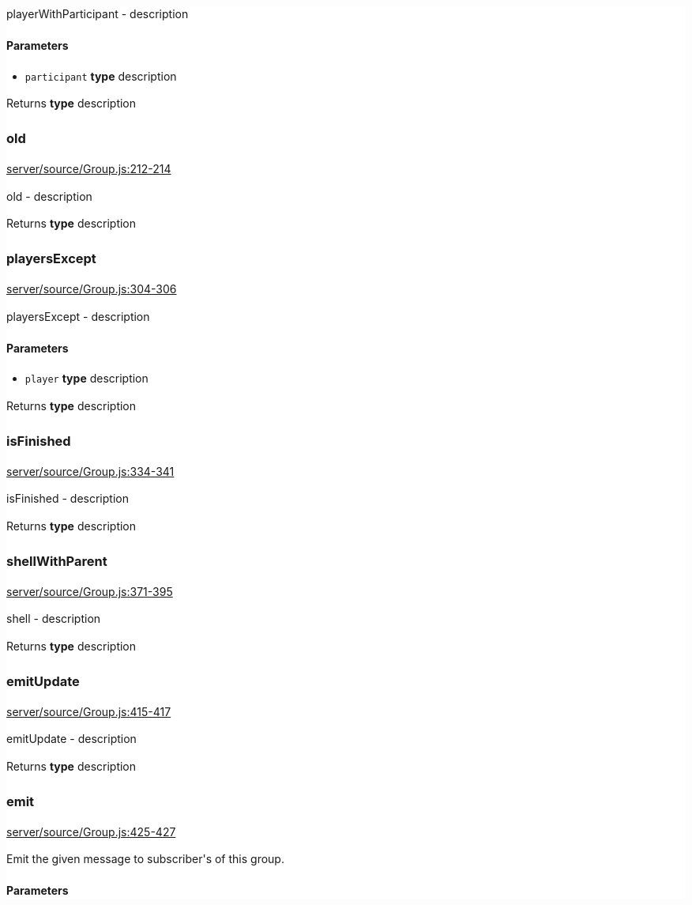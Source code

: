 playerWithParticipant - description

#### Parameters

-   `participant` **type** description

Returns **type** description

### old

[server/source/Group.js:212-214][439]

old - description

Returns **type** description

### playersExcept

[server/source/Group.js:304-306][440]

playersExcept - description

#### Parameters

-   `player` **type** description

Returns **type** description

### isFinished

[server/source/Group.js:334-341][441]

isFinished - description

Returns **type** description

### shellWithParent

[server/source/Group.js:371-395][442]

shell - description

Returns **type** description

### emitUpdate

[server/source/Group.js:415-417][443]

emitUpdate - description

Returns **type** description

### emit

[server/source/Group.js:425-427][444]

Emit the given message to subscriber's of this group.

#### Parameters


[1]: #app
[2]: #parameters
[3]: #id
[4]: #apppath
[5]: #session
[6]: #stages
[7]: #options
[8]: #optionvalues
[9]: #textmarkerbegin
[10]: #numperiods
[11]: #insertjtreerefatstartofclienthtml
[12]: #html
[13]: #screen
[14]: #activescreen
[15]: #waitingscreen
[16]: #htmlfile
[17]: #periods
[18]: #description
[19]: #keycomparisons
[20]: #waitforall
[21]: #groupmatchingtype
[22]: #messages
[23]: #stagewrapplayingscreeninformtag
[24]: #groupsize
[25]: #numgroups
[26]: #stagecontentstart
[27]: #stagecontentend
[28]: #finished
[29]: #finished-1
[30]: #addclient
[31]: #parameters-1
[32]: #addclientdefault
[33]: #parameters-2
[34]: #addstages
[35]: #parameters-3
[36]: #getnextstageforplayer
[37]: #parameters-4
[38]: #getgroupidsforperiod
[39]: #parameters-5
[40]: #end
[41]: #getoutputfn
[42]: #groupmovetonextstage
[43]: #parameters-6
[44]: #indexinsession
[45]: #initperiod
[46]: #parameters-7
[47]: #metadata
[48]: #newstage
[49]: #parameters-8
[50]: #nextstageforgroup
[51]: #parameters-9
[52]: #onplayerfinished
[53]: #parameters-10
[54]: #outputfields
[55]: #participantbegin
[56]: #parameters-11
[57]: #participantbeginperiod
[58]: #parameters-12
[59]: #participantmovetonextperiod
[60]: #parameters-13
[61]: #participantend
[62]: #called-from
[63]: #parameters-14
[64]: #playermovetonextstage
[65]: #parameters-15
[66]: #previousplayer
[67]: #parameters-16
[68]: #previousgroup
[69]: #parameters-17
[70]: #roomid
[71]: #saveselfandchildren
[72]: #save
[73]: #shellwithchildren
[74]: #shellwithparent
[75]: #shell
[76]: #trytoendapp
[77]: #participantstart
[78]: #parameters-18
[79]: #load
[80]: #parameters-19
[81]: #client
[82]: #parameters-20
[83]: #getchannelname
[84]: #shell-1
[85]: #player
[86]: #group
[87]: #period
[88]: #app-1
[89]: #group-1
[90]: #parameters-21
[91]: #stage
[92]: #playerbyparticipantid
[93]: #parameters-22
[94]: #playerwithparticipant
[95]: #parameters-23
[96]: #old
[97]: #playersexcept
[98]: #parameters-24
[99]: #isfinished
[100]: #shellwithparent-1
[101]: #emitupdate
[102]: #emit
[103]: #parameters-25
[104]: #session-1
[105]: #roomid-1
[106]: #app-2
[107]: #shellwithchildren-1
[108]: #shell-2
[109]: #save-1
[110]: #load-1
[111]: #parameters-26
[112]: #participant
[113]: #parameters-27
[114]: #id-1
[115]: #session-2
[116]: #appindex
[117]: #movetonextstage
[118]: #roomid-2
[119]: #stageid
[120]: #isfinishedapp
[121]: #parameters-28
[122]: #load-2
[123]: #parameters-29
[124]: #period-1
[125]: #parameters-30
[126]: #participantend-1
[127]: #parameters-31
[128]: #participantbegin-1
[129]: #parameters-32
[130]: #save-2
[131]: #load-3
[132]: #parameters-33
[133]: #player-1
[134]: #parameters-34
[135]: #participant-1
[136]: #group-2
[137]: #id-2
[138]: #status
[139]: #movetonextstage-1
[140]: #roomid-3
[141]: #appindex-1
[142]: #periodindex
[143]: #period-2
[144]: #nextstage
[145]: #otherplayersingroup
[146]: #addclient-1
[147]: #parameters-35
[148]: #compid
[149]: #app-3
[150]: #matchesplayer
[151]: #parameters-36
[152]: #old-1
[153]: #session-3
[154]: #emit-1
[155]: #parameters-37
[156]: #shell-3
[157]: #shellwithchildren-2
[158]: #emitupdate-1
[159]: #sendupdate
[160]: #parameters-38
[161]: #isfinished-1
[162]: #save-3
[163]: #atleastfinishedstage
[164]: #parameters-39
[165]: #load-4
[166]: #parameters-40
[167]: #queue
[168]: #parameters-41
[169]: #addapp
[170]: #parameters-42
[171]: #save-4
[172]: #room
[173]: #parameters-43
[174]: #addapp-1
[175]: #parameters-44
[176]: #session-4
[177]: #parameters-45
[178]: #clients
[179]: #participants
[180]: #timestarted
[181]: #allownewparts
[182]: #apps
[183]: #outputhide
[184]: #addapp-2
[185]: #parameters-46
[186]: #addclient-2
[187]: #parameters-47
[188]: #pushmessage
[189]: #parameters-48
[190]: #messagecallback
[191]: #appfollowing
[192]: #parameters-49
[193]: #sendparticipantpage
[194]: #parameters-50
[195]: #addparticipants
[196]: #parameters-51
[197]: #setnumparticipants
[198]: #parameters-52
[199]: #removeparticipants
[200]: #parameters-53
[201]: #deleteapp
[202]: #parameters-54
[203]: #emit-2
[204]: #parameters-55
[205]: #advanceslowest
[206]: #save-5
[207]: #shellwithchildren-3
[208]: #shell-4
[209]: #outputfields-1
[210]: #clientremove
[211]: #parameters-56
[212]: #participant-2
[213]: #parameters-57
[214]: #participantcreate
[215]: #parameters-58
[216]: #playerrefresh
[217]: #parameters-59
[218]: #participantmovetonextapp
[219]: #parameters-60
[220]: #participantend-2
[221]: #parameters-61
[222]: #trytoend
[223]: #load-5
[224]: #parameters-62
[225]: #settings
[226]: #parameters-63
[227]: #participantids
[228]: #getlogfilename
[229]: #getparticipantid
[230]: #parameters-64
[231]: #stage-1
[232]: #parameters-65
[233]: #id-3
[234]: #app-4
[235]: #duration
[236]: #clientduration
[237]: #waittostart
[238]: #waittoend
[239]: #updateobject
[240]: #waitontimerend
[241]: #indexinapp
[242]: #groupend
[243]: #parameters-66
[244]: #groupstart
[245]: #parameters-67
[246]: #canplayerparticipate
[247]: #parameters-68
[248]: #playerend
[249]: #parameters-69
[250]: #playerstart
[251]: #parameters-70
[252]: #session-5
[253]: #shellwithparent-2
[254]: #shell-5
[255]: #save-6
[256]: #table
[257]: #parameters-71
[258]: #load-6
[259]: #parameters-72
[260]: #timer
[261]: #parameters-73
[262]: #load-7
[263]: #parameters-74
[264]: #user
[265]: #parameters-75
[266]: #utils
[267]: #isdirectory
[268]: #parameters-76
[269]: #copyfiles
[270]: #parameters-77
[271]: #readjson
[272]: #parameters-78
[273]: #isfunction
[274]: #parameters-79
[275]: #randomint
[276]: #parameters-80
[277]: #randomel
[278]: #parameters-81
[279]: #randomels
[280]: #parameters-82
[281]: #sum
[282]: #parameters-83
[283]: #getdate
[284]: #loadcontext
[285]: #parameters-84
[286]: #periods-1
[287]: #attempttoendforgroup
[288]: #stages-1
[289]: #isvalid
[290]: #clparticipant
[291]: #parameters-85
[292]: #clplayer
[293]: #parameters-86
[294]: #group-3
[295]: #clstage
[296]: #parameters-87
[297]: #data
[298]: #parameters-88
[299]: #logger
[300]: #parameters-89
[301]: #log
[302]: #parameters-90
[303]: #msgs
[304]: #parameters-91
[305]: #socketserver
[306]: #parameters-92
[307]: #onconnection
[308]: #parameters-93
[309]: #staticserver
[310]: #parameters-94
[311]: #generatesharedjs
[312]: #jt
[313]: #version
[314]: #path
[315]: #settings-1
[316]: #logger-1
[317]: #data-1
[318]: #staticserver-1
[319]: #socketserver-1
[320]: #roomclient
[321]: #parameters-95
[322]: #shell-6
[323]: #roomparticipant
[324]: #parameters-96
[325]: https://github.com/opowell/jtree/blob/6f52f70d8cc28037619c501d286dcef88b3ad2f2/server/source/App.js#L10-L1415 "Source code on GitHub"
[326]: #session
[327]: https://developer.mozilla.org/docs/Web/JavaScript/Reference/Global_Objects/String
[328]: https://github.com/opowell/jtree/blob/6f52f70d8cc28037619c501d286dcef88b3ad2f2/server/source/App.js#L23-L23 "Source code on GitHub"
[329]: https://github.com/opowell/jtree/blob/6f52f70d8cc28037619c501d286dcef88b3ad2f2/server/source/App.js#L28-L28 "Source code on GitHub"
[330]: https://github.com/opowell/jtree/blob/6f52f70d8cc28037619c501d286dcef88b3ad2f2/server/source/App.js#L34-L34 "Source code on GitHub"
[331]: https://github.com/opowell/jtree/blob/6f52f70d8cc28037619c501d286dcef88b3ad2f2/server/source/App.js#L41-L41 "Source code on GitHub"
[332]: https://github.com/opowell/jtree/blob/6f52f70d8cc28037619c501d286dcef88b3ad2f2/server/source/App.js#L47-L47 "Source code on GitHub"
[333]: https://github.com/opowell/jtree/blob/6f52f70d8cc28037619c501d286dcef88b3ad2f2/server/source/App.js#L53-L53 "Source code on GitHub"
[334]: https://github.com/opowell/jtree/blob/6f52f70d8cc28037619c501d286dcef88b3ad2f2/server/source/App.js#L56-L56 "Source code on GitHub"
[335]: https://github.com/opowell/jtree/blob/6f52f70d8cc28037619c501d286dcef88b3ad2f2/server/source/App.js#L63-L63 "Source code on GitHub"
[336]: https://github.com/opowell/jtree/blob/6f52f70d8cc28037619c501d286dcef88b3ad2f2/server/source/App.js#L70-L70 "Source code on GitHub"
[337]: https://github.com/opowell/jtree/blob/6f52f70d8cc28037619c501d286dcef88b3ad2f2/server/source/App.js#L73-L90 "Source code on GitHub"
[338]: https://github.com/opowell/jtree/blob/6f52f70d8cc28037619c501d286dcef88b3ad2f2/server/source/App.js#L93-L93 "Source code on GitHub"
[339]: https://github.com/opowell/jtree/blob/6f52f70d8cc28037619c501d286dcef88b3ad2f2/server/source/App.js#L98-L98 "Source code on GitHub"
[340]: Stage.useAppActiveScreen
[341]: https://github.com/opowell/jtree/blob/6f52f70d8cc28037619c501d286dcef88b3ad2f2/server/source/App.js#L103-L106 "Source code on GitHub"
[342]: Stage.useWaitingScreen
[343]: https://github.com/opowell/jtree/blob/6f52f70d8cc28037619c501d286dcef88b3ad2f2/server/source/App.js#L111-L111 "Source code on GitHub"
[344]: https://github.com/opowell/jtree/blob/6f52f70d8cc28037619c501d286dcef88b3ad2f2/server/source/App.js#L117-L117 "Source code on GitHub"
[345]: https://github.com/opowell/jtree/blob/6f52f70d8cc28037619c501d286dcef88b3ad2f2/server/source/App.js#L124-L124 "Source code on GitHub"
[346]: https://github.com/opowell/jtree/blob/6f52f70d8cc28037619c501d286dcef88b3ad2f2/server/source/App.js#L135-L135 "Source code on GitHub"
[347]: https://github.com/opowell/jtree/blob/6f52f70d8cc28037619c501d286dcef88b3ad2f2/server/source/App.js#L142-L142 "Source code on GitHub"
[348]: https://github.com/opowell/jtree/blob/6f52f70d8cc28037619c501d286dcef88b3ad2f2/server/source/App.js#L149-L149 "Source code on GitHub"
[349]: https://github.com/opowell/jtree/blob/6f52f70d8cc28037619c501d286dcef88b3ad2f2/server/source/App.js#L155-L155 "Source code on GitHub"
[350]: https://github.com/opowell/jtree/blob/6f52f70d8cc28037619c501d286dcef88b3ad2f2/server/source/App.js#L162-L162 "Source code on GitHub"
[351]: https://github.com/opowell/jtree/blob/6f52f70d8cc28037619c501d286dcef88b3ad2f2/server/source/App.js#L167-L167 "Source code on GitHub"
[352]: https://github.com/opowell/jtree/blob/6f52f70d8cc28037619c501d286dcef88b3ad2f2/server/source/App.js#L175-L175 "Source code on GitHub"
[353]: https://github.com/opowell/jtree/blob/6f52f70d8cc28037619c501d286dcef88b3ad2f2/server/source/App.js#L183-L183 "Source code on GitHub"
[354]: https://github.com/opowell/jtree/blob/6f52f70d8cc28037619c501d286dcef88b3ad2f2/server/source/App.js#L191-L191 "Source code on GitHub"
[355]: https://github.com/opowell/jtree/blob/6f52f70d8cc28037619c501d286dcef88b3ad2f2/server/source/App.js#L231-L231 "Source code on GitHub"
[356]: https://github.com/opowell/jtree/blob/6f52f70d8cc28037619c501d286dcef88b3ad2f2/server/source/App.js#L609-L609 "Source code on GitHub"
[357]: https://github.com/opowell/jtree/blob/6f52f70d8cc28037619c501d286dcef88b3ad2f2/server/source/App.js#L275-L277 "Source code on GitHub"
[358]: #appaddclientdefault
[359]: #client
[360]: https://github.com/opowell/jtree/blob/6f52f70d8cc28037619c501d286dcef88b3ad2f2/server/source/App.js#L292-L373 "Source code on GitHub"
[361]: #appaddclient
[362]: #appparticipantbegin
[363]: https://github.com/opowell/jtree/blob/6f52f70d8cc28037619c501d286dcef88b3ad2f2/server/source/App.js#L376-L380 "Source code on GitHub"
[364]: https://github.com/opowell/jtree/blob/6f52f70d8cc28037619c501d286dcef88b3ad2f2/server/source/App.js#L418-L428 "Source code on GitHub"
[365]: Stage.playerEnd
[366]: https://github.com/opowell/jtree/blob/6f52f70d8cc28037619c501d286dcef88b3ad2f2/server/source/App.js#L434-L475 "Source code on GitHub"
[367]: https://github.com/opowell/jtree/blob/6f52f70d8cc28037619c501d286dcef88b3ad2f2/server/source/App.js#L603-L613 "Source code on GitHub"
[368]: #apptrytoendapp
[369]: https://github.com/opowell/jtree/blob/6f52f70d8cc28037619c501d286dcef88b3ad2f2/server/source/App.js#L775-L777 "Source code on GitHub"
[370]: #appindexinsession
[371]: https://github.com/opowell/jtree/blob/6f52f70d8cc28037619c501d286dcef88b3ad2f2/server/source/App.js#L786-L800 "Source code on GitHub"
[372]: #appplayermovetonextstage
[373]: #group
[374]: https://github.com/opowell/jtree/blob/6f52f70d8cc28037619c501d286dcef88b3ad2f2/server/source/App.js#L805-L816 "Source code on GitHub"
[375]: https://developer.mozilla.org/docs/Web/JavaScript/Reference/Global_Objects/Number
[376]: https://github.com/opowell/jtree/blob/6f52f70d8cc28037619c501d286dcef88b3ad2f2/server/source/App.js#L826-L830 "Source code on GitHub"
[377]: App.participantBeginPeriod
[378]: https://github.com/opowell/jtree/blob/6f52f70d8cc28037619c501d286dcef88b3ad2f2/server/source/App.js#L837-L876 "Source code on GitHub"
[379]: https://github.com/opowell/jtree/blob/6f52f70d8cc28037619c501d286dcef88b3ad2f2/server/source/App.js#L993-L997 "Source code on GitHub"
[380]: #stage
[381]: https://github.com/opowell/jtree/blob/6f52f70d8cc28037619c501d286dcef88b3ad2f2/server/source/App.js#L1015-L1018 "Source code on GitHub"
[382]: #stageplayerend
[383]: #appgroupmovetonextstage
[384]: https://github.com/opowell/jtree/blob/6f52f70d8cc28037619c501d286dcef88b3ad2f2/server/source/App.js#L1027-L1039 "Source code on GitHub"
[385]: Session.gotoNextStage
[386]: #player
[387]: https://github.com/opowell/jtree/blob/6f52f70d8cc28037619c501d286dcef88b3ad2f2/server/source/App.js#L1049-L1060 "Source code on GitHub"
[388]: #utilsisfunction
[389]: App#outputHide
[390]: App#outputHideAuto
[391]: https://developer.mozilla.org/docs/Web/JavaScript/Reference/Global_Objects/Array
[392]: https://github.com/opowell/jtree/blob/6f52f70d8cc28037619c501d286dcef88b3ad2f2/server/source/App.js#L1072-L1086 "Source code on GitHub"
[393]: App.addClientDefault
[394]: App.participantMoveToNextPeriod
[395]: #participant
[396]: https://github.com/opowell/jtree/blob/6f52f70d8cc28037619c501d286dcef88b3ad2f2/server/source/App.js#L1100-L1109 "Source code on GitHub"
[397]: App.initPeriod
[398]: Period.participantBegin
[399]: https://github.com/opowell/jtree/blob/6f52f70d8cc28037619c501d286dcef88b3ad2f2/server/source/App.js#L1135-L1153 "Source code on GitHub"
[400]: Period.participantEnd
[401]: Participant.save
[402]: Session.participantMoveToNextApp
[403]: https://github.com/opowell/jtree/blob/6f52f70d8cc28037619c501d286dcef88b3ad2f2/server/source/App.js#L1166-L1172 "Source code on GitHub"
[404]: https://github.com/opowell/jtree/blob/6f52f70d8cc28037619c501d286dcef88b3ad2f2/server/source/App.js#L1191-L1201 "Source code on GitHub"
[405]: Stage#playerPlayDefault
[406]: Player#emitUpdate2
[407]: #appparticipantmovetonextperiod
[408]: https://github.com/opowell/jtree/blob/6f52f70d8cc28037619c501d286dcef88b3ad2f2/server/source/App.js#L1209-L1216 "Source code on GitHub"
[409]: https://github.com/opowell/jtree/blob/6f52f70d8cc28037619c501d286dcef88b3ad2f2/server/source/App.js#L1224-L1231 "Source code on GitHub"
[410]: https://github.com/opowell/jtree/blob/6f52f70d8cc28037619c501d286dcef88b3ad2f2/server/source/App.js#L1238-L1240 "Source code on GitHub"
[411]: Session#roomId
[412]: https://github.com/opowell/jtree/blob/6f52f70d8cc28037619c501d286dcef88b3ad2f2/server/source/App.js#L1250-L1255 "Source code on GitHub"
[413]: #sessionaddapp
[414]: https://github.com/opowell/jtree/blob/6f52f70d8cc28037619c501d286dcef88b3ad2f2/server/source/App.js#L1264-L1272 "Source code on GitHub"
[415]: #appsaveselfandchildren
[416]: https://github.com/opowell/jtree/blob/6f52f70d8cc28037619c501d286dcef88b3ad2f2/server/source/App.js#L1282-L1304 "Source code on GitHub"
[417]: https://github.com/opowell/jtree/blob/6f52f70d8cc28037619c501d286dcef88b3ad2f2/server/source/App.js#L1311-L1321 "Source code on GitHub"
[418]: https://github.com/opowell/jtree/blob/6f52f70d8cc28037619c501d286dcef88b3ad2f2/server/source/App.js#L1331-L1340 "Source code on GitHub"
[419]: #appsave
[420]: https://developer.mozilla.org/docs/Web/JavaScript/Reference/Global_Objects/Object
[421]: https://github.com/opowell/jtree/blob/6f52f70d8cc28037619c501d286dcef88b3ad2f2/server/source/App.js#L1350-L1367 "Source code on GitHub"
[422]: #append
[423]: #appparticipantend
[424]: https://github.com/opowell/jtree/blob/6f52f70d8cc28037619c501d286dcef88b3ad2f2/server/source/App.js#L1405-L1405 "Source code on GitHub"
[425]: https://github.com/opowell/jtree/blob/6f52f70d8cc28037619c501d286dcef88b3ad2f2/server/source/App.js#L244-L265 "Source code on GitHub"
[426]: #app
[427]: https://github.com/opowell/jtree/blob/6f52f70d8cc28037619c501d286dcef88b3ad2f2/server/source/Client.js#L5-L112 "Source code on GitHub"
[428]: https://github.com/opowell/jtree/blob/6f52f70d8cc28037619c501d286dcef88b3ad2f2/server/source/Client.js#L25-L27 "Source code on GitHub"
[429]: https://github.com/opowell/jtree/blob/6f52f70d8cc28037619c501d286dcef88b3ad2f2/server/source/Client.js#L37-L45 "Source code on GitHub"
[430]: https://github.com/opowell/jtree/blob/6f52f70d8cc28037619c501d286dcef88b3ad2f2/server/source/Client.js#L77-L83 "Source code on GitHub"
[431]: https://github.com/opowell/jtree/blob/6f52f70d8cc28037619c501d286dcef88b3ad2f2/server/source/Client.js#L90-L92 "Source code on GitHub"
[432]: https://github.com/opowell/jtree/blob/6f52f70d8cc28037619c501d286dcef88b3ad2f2/server/source/Client.js#L99-L101 "Source code on GitHub"
[433]: https://github.com/opowell/jtree/blob/6f52f70d8cc28037619c501d286dcef88b3ad2f2/server/source/Client.js#L108-L110 "Source code on GitHub"
[434]: https://github.com/opowell/jtree/blob/6f52f70d8cc28037619c501d286dcef88b3ad2f2/server/source/Group.js#L9-L564 "Source code on GitHub"
[435]: #period
[436]: https://github.com/opowell/jtree/blob/6f52f70d8cc28037619c501d286dcef88b3ad2f2/server/source/Group.js#L44-L46 "Source code on GitHub"
[437]: https://github.com/opowell/jtree/blob/6f52f70d8cc28037619c501d286dcef88b3ad2f2/server/source/Group.js#L93-L100 "Source code on GitHub"
[438]: https://github.com/opowell/jtree/blob/6f52f70d8cc28037619c501d286dcef88b3ad2f2/server/source/Group.js#L108-L110 "Source code on GitHub"
[439]: https://github.com/opowell/jtree/blob/6f52f70d8cc28037619c501d286dcef88b3ad2f2/server/source/Group.js#L212-L214 "Source code on GitHub"
[440]: https://github.com/opowell/jtree/blob/6f52f70d8cc28037619c501d286dcef88b3ad2f2/server/source/Group.js#L304-L306 "Source code on GitHub"
[441]: https://github.com/opowell/jtree/blob/6f52f70d8cc28037619c501d286dcef88b3ad2f2/server/source/Group.js#L334-L341 "Source code on GitHub"
[442]: https://github.com/opowell/jtree/blob/6f52f70d8cc28037619c501d286dcef88b3ad2f2/server/source/Group.js#L371-L395 "Source code on GitHub"
[443]: https://github.com/opowell/jtree/blob/6f52f70d8cc28037619c501d286dcef88b3ad2f2/server/source/Group.js#L415-L417 "Source code on GitHub"
[444]: https://github.com/opowell/jtree/blob/6f52f70d8cc28037619c501d286dcef88b3ad2f2/server/source/Group.js#L425-L427 "Source code on GitHub"
[445]: https://github.com/opowell/jtree/blob/6f52f70d8cc28037619c501d286dcef88b3ad2f2/server/source/Group.js#L434-L436 "Source code on GitHub"
[446]: https://github.com/opowell/jtree/blob/6f52f70d8cc28037619c501d286dcef88b3ad2f2/server/source/Group.js#L443-L445 "Source code on GitHub"
[447]: https://github.com/opowell/jtree/blob/6f52f70d8cc28037619c501d286dcef88b3ad2f2/server/source/Group.js#L463-L465 "Source code on GitHub"
[448]: https://github.com/opowell/jtree/blob/6f52f70d8cc28037619c501d286dcef88b3ad2f2/server/source/Group.js#L482-L507 "Source code on GitHub"
[449]: https://github.com/opowell/jtree/blob/6f52f70d8cc28037619c501d286dcef88b3ad2f2/server/source/Group.js#L523-L541 "Source code on GitHub"
[450]: https://github.com/opowell/jtree/blob/6f52f70d8cc28037619c501d286dcef88b3ad2f2/server/source/Group.js#L546-L562 "Source code on GitHub"
[451]: https://github.com/opowell/jtree/blob/6f52f70d8cc28037619c501d286dcef88b3ad2f2/server/source/Group.js#L58-L86 "Source code on GitHub"
[452]: Session#load
[453]: https://github.com/opowell/jtree/blob/6f52f70d8cc28037619c501d286dcef88b3ad2f2/server/source/Participant.js#L9-L372 "Source code on GitHub"
[454]: https://github.com/opowell/jtree/blob/6f52f70d8cc28037619c501d286dcef88b3ad2f2/server/source/Participant.js#L24-L24 "Source code on GitHub"
[455]: https://github.com/opowell/jtree/blob/6f52f70d8cc28037619c501d286dcef88b3ad2f2/server/source/Participant.js#L29-L29 "Source code on GitHub"
[456]: https://github.com/opowell/jtree/blob/6f52f70d8cc28037619c501d286dcef88b3ad2f2/server/source/Participant.js#L41-L41 "Source code on GitHub"
[457]: https://github.com/opowell/jtree/blob/6f52f70d8cc28037619c501d286dcef88b3ad2f2/server/source/Participant.js#L77-L83 "Source code on GitHub"
[458]: #sessionparticipantmovetonextapp
[459]: https://github.com/opowell/jtree/blob/6f52f70d8cc28037619c501d286dcef88b3ad2f2/server/source/Participant.js#L148-L150 "Source code on GitHub"
[460]: https://github.com/opowell/jtree/blob/6f52f70d8cc28037619c501d286dcef88b3ad2f2/server/source/Participant.js#L157-L163 "Source code on GitHub"
[461]: https://github.com/opowell/jtree/blob/6f52f70d8cc28037619c501d286dcef88b3ad2f2/server/source/Participant.js#L198-L220 "Source code on GitHub"
[462]: https://developer.mozilla.org/docs/Web/JavaScript/Reference/Global_Objects/Boolean
[463]: https://github.com/opowell/jtree/blob/6f52f70d8cc28037619c501d286dcef88b3ad2f2/server/source/Participant.js#L61-L70 "Source code on GitHub"
[464]: https://github.com/opowell/jtree/blob/6f52f70d8cc28037619c501d286dcef88b3ad2f2/server/source/Period.js#L11-L316 "Source code on GitHub"
[465]: Session.clients
[466]: https://github.com/opowell/jtree/blob/6f52f70d8cc28037619c501d286dcef88b3ad2f2/server/source/Period.js#L37-L46 "Source code on GitHub"
[467]: https://github.com/opowell/jtree/blob/6f52f70d8cc28037619c501d286dcef88b3ad2f2/server/source/Period.js#L83-L121 "Source code on GitHub"
[468]: participantBeginPeriod
[469]: https://github.com/opowell/jtree/blob/6f52f70d8cc28037619c501d286dcef88b3ad2f2/server/source/Period.js#L282-L290 "Source code on GitHub"
[470]: https://github.com/opowell/jtree/blob/6f52f70d8cc28037619c501d286dcef88b3ad2f2/server/source/Period.js#L302-L314 "Source code on GitHub"
[471]: https://github.com/opowell/jtree/blob/6f52f70d8cc28037619c501d286dcef88b3ad2f2/server/source/Player.js#L8-L664 "Source code on GitHub"
[472]: https://github.com/opowell/jtree/blob/6f52f70d8cc28037619c501d286dcef88b3ad2f2/server/source/Player.js#L16-L16 "Source code on GitHub"
[473]: https://github.com/opowell/jtree/blob/6f52f70d8cc28037619c501d286dcef88b3ad2f2/server/source/Player.js#L22-L22 "Source code on GitHub"
[474]: https://github.com/opowell/jtree/blob/6f52f70d8cc28037619c501d286dcef88b3ad2f2/server/source/Player.js#L28-L28 "Source code on GitHub"
[475]: https://github.com/opowell/jtree/blob/6f52f70d8cc28037619c501d286dcef88b3ad2f2/server/source/Player.js#L40-L40 "Source code on GitHub"
[476]: https://github.com/opowell/jtree/blob/6f52f70d8cc28037619c501d286dcef88b3ad2f2/server/source/Player.js#L153-L162 "Source code on GitHub"
[477]: https://github.com/opowell/jtree/blob/6f52f70d8cc28037619c501d286dcef88b3ad2f2/server/source/Player.js#L266-L268 "Source code on GitHub"
[478]: https://github.com/opowell/jtree/blob/6f52f70d8cc28037619c501d286dcef88b3ad2f2/server/source/Player.js#L284-L286 "Source code on GitHub"
[479]: https://github.com/opowell/jtree/blob/6f52f70d8cc28037619c501d286dcef88b3ad2f2/server/source/Player.js#L293-L295 "Source code on GitHub"
[480]: https://github.com/opowell/jtree/blob/6f52f70d8cc28037619c501d286dcef88b3ad2f2/server/source/Player.js#L302-L304 "Source code on GitHub"
[481]: https://github.com/opowell/jtree/blob/6f52f70d8cc28037619c501d286dcef88b3ad2f2/server/source/Player.js#L309-L333 "Source code on GitHub"
[482]: https://github.com/opowell/jtree/blob/6f52f70d8cc28037619c501d286dcef88b3ad2f2/server/source/Player.js#L341-L343 "Source code on GitHub"
[483]: https://github.com/opowell/jtree/blob/6f52f70d8cc28037619c501d286dcef88b3ad2f2/server/source/Player.js#L350-L352 "Source code on GitHub"
[484]: https://github.com/opowell/jtree/blob/6f52f70d8cc28037619c501d286dcef88b3ad2f2/server/source/Player.js#L359-L368 "Source code on GitHub"
[485]: https://github.com/opowell/jtree/blob/6f52f70d8cc28037619c501d286dcef88b3ad2f2/server/source/Player.js#L375-L377 "Source code on GitHub"
[486]: https://github.com/opowell/jtree/blob/6f52f70d8cc28037619c501d286dcef88b3ad2f2/server/source/Player.js#L385-L393 "Source code on GitHub"
[487]: https://github.com/opowell/jtree/blob/6f52f70d8cc28037619c501d286dcef88b3ad2f2/server/source/Player.js#L400-L402 "Source code on GitHub"
[488]: https://github.com/opowell/jtree/blob/6f52f70d8cc28037619c501d286dcef88b3ad2f2/server/source/Player.js#L409-L411 "Source code on GitHub"
[489]: https://github.com/opowell/jtree/blob/6f52f70d8cc28037619c501d286dcef88b3ad2f2/server/source/Player.js#L419-L424 "Source code on GitHub"
[490]: https://github.com/opowell/jtree/blob/6f52f70d8cc28037619c501d286dcef88b3ad2f2/server/source/Player.js#L435-L447 "Source code on GitHub"
[491]: https://github.com/opowell/jtree/blob/6f52f70d8cc28037619c501d286dcef88b3ad2f2/server/source/Player.js#L485-L512 "Source code on GitHub"
[492]: Participant#shellAll
[493]: https://github.com/opowell/jtree/blob/6f52f70d8cc28037619c501d286dcef88b3ad2f2/server/source/Player.js#L519-L521 "Source code on GitHub"
[494]: https://github.com/opowell/jtree/blob/6f52f70d8cc28037619c501d286dcef88b3ad2f2/server/source/Player.js#L532-L540 "Source code on GitHub"
[495]: https://github.com/opowell/jtree/blob/6f52f70d8cc28037619c501d286dcef88b3ad2f2/server/source/Player.js#L547-L582 "Source code on GitHub"
[496]: https://github.com/opowell/jtree/blob/6f52f70d8cc28037619c501d286dcef88b3ad2f2/server/source/Player.js#L588-L596 "Source code on GitHub"
[497]: https://github.com/opowell/jtree/blob/6f52f70d8cc28037619c501d286dcef88b3ad2f2/server/source/Player.js#L613-L639 "Source code on GitHub"
[498]: Stage#playerCanGroupProceedToNextStage
[499]: https://github.com/opowell/jtree/blob/6f52f70d8cc28037619c501d286dcef88b3ad2f2/server/source/Player.js#L651-L662 "Source code on GitHub"
[500]: https://github.com/opowell/jtree/blob/6f52f70d8cc28037619c501d286dcef88b3ad2f2/server/source/Queue.js#L9-L75 "Source code on GitHub"
[501]: https://github.com/opowell/jtree/blob/6f52f70d8cc28037619c501d286dcef88b3ad2f2/server/source/Queue.js#L47-L52 "Source code on GitHub"
[502]: Session#loadApp
[503]: Utils#copyFiles
[504]: https://github.com/opowell/jtree/blob/6f52f70d8cc28037619c501d286dcef88b3ad2f2/server/source/Queue.js#L67-L73 "Source code on GitHub"
[505]: https://github.com/opowell/jtree/blob/6f52f70d8cc28037619c501d286dcef88b3ad2f2/server/source/Room.js#L12-L183 "Source code on GitHub"
[506]: https://github.com/opowell/jtree/blob/6f52f70d8cc28037619c501d286dcef88b3ad2f2/server/source/Room.js#L77-L80 "Source code on GitHub"
[507]: https://github.com/opowell/jtree/blob/6f52f70d8cc28037619c501d286dcef88b3ad2f2/server/source/Session.js#L22-L974 "Source code on GitHub"
[508]: https://github.com/opowell/jtree/blob/6f52f70d8cc28037619c501d286dcef88b3ad2f2/server/source/Session.js#L47-L47 "Source code on GitHub"
[509]: https://github.com/opowell/jtree/blob/6f52f70d8cc28037619c501d286dcef88b3ad2f2/server/source/Session.js#L57-L57 "Source code on GitHub"
[510]: https://github.com/opowell/jtree/blob/6f52f70d8cc28037619c501d286dcef88b3ad2f2/server/source/Session.js#L63-L63 "Source code on GitHub"
[511]: https://github.com/opowell/jtree/blob/6f52f70d8cc28037619c501d286dcef88b3ad2f2/server/source/Session.js#L69-L69 "Source code on GitHub"
[512]: https://github.com/opowell/jtree/blob/6f52f70d8cc28037619c501d286dcef88b3ad2f2/server/source/Session.js#L75-L75 "Source code on GitHub"
[513]: https://github.com/opowell/jtree/blob/6f52f70d8cc28037619c501d286dcef88b3ad2f2/server/source/Session.js#L94-L104 "Source code on GitHub"
[514]: https://github.com/opowell/jtree/blob/6f52f70d8cc28037619c501d286dcef88b3ad2f2/server/source/Session.js#L234-L244 "Source code on GitHub"
[515]: https://github.com/opowell/jtree/blob/6f52f70d8cc28037619c501d286dcef88b3ad2f2/server/source/Session.js#L282-L321 "Source code on GitHub"
[516]: SocketServer#addParticipantClient
[517]: https://github.com/opowell/jtree/blob/6f52f70d8cc28037619c501d286dcef88b3ad2f2/server/source/Session.js#L337-L343 "Source code on GitHub"
[518]: https://github.com/opowell/jtree/blob/6f52f70d8cc28037619c501d286dcef88b3ad2f2/server/source/Session.js#L412-L412 "Source code on GitHub"
[519]: https://github.com/opowell/jtree/blob/6f52f70d8cc28037619c501d286dcef88b3ad2f2/server/source/Session.js#L462-L472 "Source code on GitHub"
[520]: https://github.com/opowell/jtree/blob/6f52f70d8cc28037619c501d286dcef88b3ad2f2/server/source/Session.js#L483-L499 "Source code on GitHub"
[521]: https://github.com/opowell/jtree/blob/6f52f70d8cc28037619c501d286dcef88b3ad2f2/server/source/Session.js#L505-L525 "Source code on GitHub"
[522]: https://github.com/opowell/jtree/blob/6f52f70d8cc28037619c501d286dcef88b3ad2f2/server/source/Session.js#L560-L567 "Source code on GitHub"
[523]: https://github.com/opowell/jtree/blob/6f52f70d8cc28037619c501d286dcef88b3ad2f2/server/source/Session.js#L585-L598 "Source code on GitHub"
[524]: https://github.com/opowell/jtree/blob/6f52f70d8cc28037619c501d286dcef88b3ad2f2/server/source/Session.js#L611-L627 "Source code on GitHub"
[525]: https://github.com/opowell/jtree/blob/6f52f70d8cc28037619c501d286dcef88b3ad2f2/server/source/Session.js#L645-L647 "Source code on GitHub"
[526]: https://github.com/opowell/jtree/blob/6f52f70d8cc28037619c501d286dcef88b3ad2f2/server/source/Session.js#L653-L658 "Source code on GitHub"
[527]: #participantmovetonextstage
[528]: https://github.com/opowell/jtree/blob/6f52f70d8cc28037619c501d286dcef88b3ad2f2/server/source/Session.js#L696-L707 "Source code on GitHub"
[529]: https://github.com/opowell/jtree/blob/6f52f70d8cc28037619c501d286dcef88b3ad2f2/server/source/Session.js#L729-L749 "Source code on GitHub"
[530]: Session.outputFields
[531]: Msgs#openSession
[532]: https://github.com/opowell/jtree/blob/6f52f70d8cc28037619c501d286dcef88b3ad2f2/server/source/Session.js#L756-L774 "Source code on GitHub"
[533]: https://github.com/opowell/jtree/blob/6f52f70d8cc28037619c501d286dcef88b3ad2f2/server/source/Session.js#L781-L791 "Source code on GitHub"
[534]: https://github.com/opowell/jtree/blob/6f52f70d8cc28037619c501d286dcef88b3ad2f2/server/source/Session.js#L799-L812 "Source code on GitHub"
[535]: https://github.com/opowell/jtree/blob/6f52f70d8cc28037619c501d286dcef88b3ad2f2/server/source/Session.js#L820-L823 "Source code on GitHub"
[536]: https://github.com/opowell/jtree/blob/6f52f70d8cc28037619c501d286dcef88b3ad2f2/server/source/Session.js#L831-L844 "Source code on GitHub"
[537]: https://github.com/opowell/jtree/blob/6f52f70d8cc28037619c501d286dcef88b3ad2f2/server/source/Session.js#L856-L859 "Source code on GitHub"
[538]: https://github.com/opowell/jtree/blob/6f52f70d8cc28037619c501d286dcef88b3ad2f2/server/source/Session.js#L870-L882 "Source code on GitHub"
[539]: https://github.com/opowell/jtree/blob/6f52f70d8cc28037619c501d286dcef88b3ad2f2/server/source/Session.js#L890-L893 "Source code on GitHub"
[540]: https://github.com/opowell/jtree/blob/6f52f70d8cc28037619c501d286dcef88b3ad2f2/server/source/Session.js#L903-L916 "Source code on GitHub"
[541]: https://github.com/opowell/jtree/blob/6f52f70d8cc28037619c501d286dcef88b3ad2f2/server/source/Session.js#L121-L205 "Source code on GitHub"
[542]: https://github.com/opowell/jtree/blob/6f52f70d8cc28037619c501d286dcef88b3ad2f2/server/source/core/Settings.js#L8-L145 "Source code on GitHub"
[543]: https://github.com/opowell/jtree/blob/6f52f70d8cc28037619c501d286dcef88b3ad2f2/server/source/core/Settings.js#L45-L45 "Source code on GitHub"
[544]: https://github.com/opowell/jtree/blob/6f52f70d8cc28037619c501d286dcef88b3ad2f2/server/source/core/Settings.js#L87-L89 "Source code on GitHub"
[545]: https://github.com/opowell/jtree/blob/6f52f70d8cc28037619c501d286dcef88b3ad2f2/server/source/core/Settings.js#L101-L103 "Source code on GitHub"
[546]: https://github.com/opowell/jtree/blob/6f52f70d8cc28037619c501d286dcef88b3ad2f2/server/source/Stage.js#L9-L345 "Source code on GitHub"
[547]: https://github.com/opowell/jtree/blob/6f52f70d8cc28037619c501d286dcef88b3ad2f2/server/source/Stage.js#L28-L28 "Source code on GitHub"
[548]: https://github.com/opowell/jtree/blob/6f52f70d8cc28037619c501d286dcef88b3ad2f2/server/source/Stage.js#L34-L34 "Source code on GitHub"
[549]: https://github.com/opowell/jtree/blob/6f52f70d8cc28037619c501d286dcef88b3ad2f2/server/source/Stage.js#L40-L40 "Source code on GitHub"
[550]: https://github.com/opowell/jtree/blob/6f52f70d8cc28037619c501d286dcef88b3ad2f2/server/source/Stage.js#L46-L46 "Source code on GitHub"
[551]: https://github.com/opowell/jtree/blob/6f52f70d8cc28037619c501d286dcef88b3ad2f2/server/source/Stage.js#L51-L51 "Source code on GitHub"
[552]: https://github.com/opowell/jtree/blob/6f52f70d8cc28037619c501d286dcef88b3ad2f2/server/source/Stage.js#L56-L56 "Source code on GitHub"
[553]: https://github.com/opowell/jtree/blob/6f52f70d8cc28037619c501d286dcef88b3ad2f2/server/source/Stage.js#L66-L66 "Source code on GitHub"
[554]: https://github.com/opowell/jtree/blob/6f52f70d8cc28037619c501d286dcef88b3ad2f2/server/source/Stage.js#L71-L71 "Source code on GitHub"
[555]: https://github.com/opowell/jtree/blob/6f52f70d8cc28037619c501d286dcef88b3ad2f2/server/source/Stage.js#L101-L108 "Source code on GitHub"
[556]: https://github.com/opowell/jtree/blob/6f52f70d8cc28037619c501d286dcef88b3ad2f2/server/source/Stage.js#L216-L216 "Source code on GitHub"
[557]: https://github.com/opowell/jtree/blob/6f52f70d8cc28037619c501d286dcef88b3ad2f2/server/source/Stage.js#L222-L222 "Source code on GitHub"
[558]: https://github.com/opowell/jtree/blob/6f52f70d8cc28037619c501d286dcef88b3ad2f2/server/source/Stage.js#L230-L232 "Source code on GitHub"
[559]: https://github.com/opowell/jtree/blob/6f52f70d8cc28037619c501d286dcef88b3ad2f2/server/source/Stage.js#L252-L252 "Source code on GitHub"
[560]: https://github.com/opowell/jtree/blob/6f52f70d8cc28037619c501d286dcef88b3ad2f2/server/source/Stage.js#L258-L258 "Source code on GitHub"
[561]: https://github.com/opowell/jtree/blob/6f52f70d8cc28037619c501d286dcef88b3ad2f2/server/source/Stage.js#L265-L267 "Source code on GitHub"
[562]: https://github.com/opowell/jtree/blob/6f52f70d8cc28037619c501d286dcef88b3ad2f2/server/source/Stage.js#L287-L297 "Source code on GitHub"
[563]: https://github.com/opowell/jtree/blob/6f52f70d8cc28037619c501d286dcef88b3ad2f2/server/source/Stage.js#L306-L322 "Source code on GitHub"
[564]: #stagesave
[565]: #appshellwithchildren
[566]: https://github.com/opowell/jtree/blob/6f52f70d8cc28037619c501d286dcef88b3ad2f2/server/source/Stage.js#L334-L343 "Source code on GitHub"
[567]: https://github.com/opowell/jtree/blob/6f52f70d8cc28037619c501d286dcef88b3ad2f2/server/source/Table.js#L6-L81 "Source code on GitHub"
[568]: https://github.com/opowell/jtree/blob/6f52f70d8cc28037619c501d286dcef88b3ad2f2/server/source/Table.js#L29-L35 "Source code on GitHub"
[569]: https://github.com/opowell/jtree/blob/6f52f70d8cc28037619c501d286dcef88b3ad2f2/server/source/Timer.js#L6-L94 "Source code on GitHub"
[570]: https://github.com/opowell/jtree/blob/6f52f70d8cc28037619c501d286dcef88b3ad2f2/server/source/Timer.js#L45-L51 "Source code on GitHub"
[571]: https://github.com/opowell/jtree/blob/6f52f70d8cc28037619c501d286dcef88b3ad2f2/server/source/User.js#L9-L60 "Source code on GitHub"
[572]: https://github.com/opowell/jtree/blob/6f52f70d8cc28037619c501d286dcef88b3ad2f2/server/source/Utils.js#L8-L438 "Source code on GitHub"
[573]: https://github.com/opowell/jtree/blob/6f52f70d8cc28037619c501d286dcef88b3ad2f2/server/source/Utils.js#L16-L22 "Source code on GitHub"
[574]: https://github.com/opowell/jtree/blob/6f52f70d8cc28037619c501d286dcef88b3ad2f2/server/source/Utils.js#L64-L71 "Source code on GitHub"
[575]: https://github.com/opowell/jtree/blob/6f52f70d8cc28037619c501d286dcef88b3ad2f2/server/source/Utils.js#L96-L102 "Source code on GitHub"
[576]: https://github.com/opowell/jtree/blob/6f52f70d8cc28037619c501d286dcef88b3ad2f2/server/source/Utils.js#L140-L142 "Source code on GitHub"
[577]: https://github.com/opowell/jtree/blob/6f52f70d8cc28037619c501d286dcef88b3ad2f2/server/source/Utils.js#L151-L153 "Source code on GitHub"
[578]: https://github.com/opowell/jtree/blob/6f52f70d8cc28037619c501d286dcef88b3ad2f2/server/source/Utils.js#L161-L163 "Source code on GitHub"
[579]: https://github.com/opowell/jtree/blob/6f52f70d8cc28037619c501d286dcef88b3ad2f2/server/source/Utils.js#L208-L223 "Source code on GitHub"
[580]: https://github.com/opowell/jtree/blob/6f52f70d8cc28037619c501d286dcef88b3ad2f2/server/source/Utils.js#L232-L236 "Source code on GitHub"
[581]: https://github.com/opowell/jtree/blob/6f52f70d8cc28037619c501d286dcef88b3ad2f2/server/source/Utils.js#L246-L249 "Source code on GitHub"
[582]: https://stackoverflow.com/questions/42862729/convert-date-object-in-dd-mm-yyyy-hhmmss-format
[583]: https://github.com/opowell/jtree/blob/6f52f70d8cc28037619c501d286dcef88b3ad2f2/server/source/Utils.js#L414-L437 "Source code on GitHub"
[584]: https://github.com/opowell/jtree/blob/6f52f70d8cc28037619c501d286dcef88b3ad2f2/server/source/App.js#L257-L257 "Source code on GitHub"
[585]: https://github.com/opowell/jtree/blob/6f52f70d8cc28037619c501d286dcef88b3ad2f2/server/source/App.js#L361-L361 "Source code on GitHub"
[586]: https://github.com/opowell/jtree/blob/6f52f70d8cc28037619c501d286dcef88b3ad2f2/server/source/App.js#L422-L426 "Source code on GitHub"
[587]: https://github.com/opowell/jtree/blob/6f52f70d8cc28037619c501d286dcef88b3ad2f2/server/source/App.js#L974-L974 "Source code on GitHub"
[588]: https://github.com/opowell/jtree/blob/6f52f70d8cc28037619c501d286dcef88b3ad2f2/server/source/App.js#L1085-L1085 "Source code on GitHub"
[589]: https://github.com/opowell/jtree/blob/6f52f70d8cc28037619c501d286dcef88b3ad2f2/server/source/client/clParticipant.js#L4-L17 "Source code on GitHub"
[590]: https://github.com/opowell/jtree/blob/6f52f70d8cc28037619c501d286dcef88b3ad2f2/server/source/client/clPlayer.js#L7-L53 "Source code on GitHub"
[591]: https://github.com/opowell/jtree/blob/6f52f70d8cc28037619c501d286dcef88b3ad2f2/server/source/client/clPlayer.js#L21-L21 "Source code on GitHub"
[592]: https://github.com/opowell/jtree/blob/6f52f70d8cc28037619c501d286dcef88b3ad2f2/server/source/client/clStage.js#L4-L14 "Source code on GitHub"
[593]: https://github.com/opowell/jtree/blob/6f52f70d8cc28037619c501d286dcef88b3ad2f2/server/source/core/Data.js#L11-L601 "Source code on GitHub"
[594]: https://github.com/opowell/jtree/blob/6f52f70d8cc28037619c501d286dcef88b3ad2f2/server/source/core/Logger.js#L6-L39 "Source code on GitHub"
[595]: https://github.com/opowell/jtree/blob/6f52f70d8cc28037619c501d286dcef88b3ad2f2/server/source/core/Logger.js#L28-L35 "Source code on GitHub"
[596]: Settings#logPath